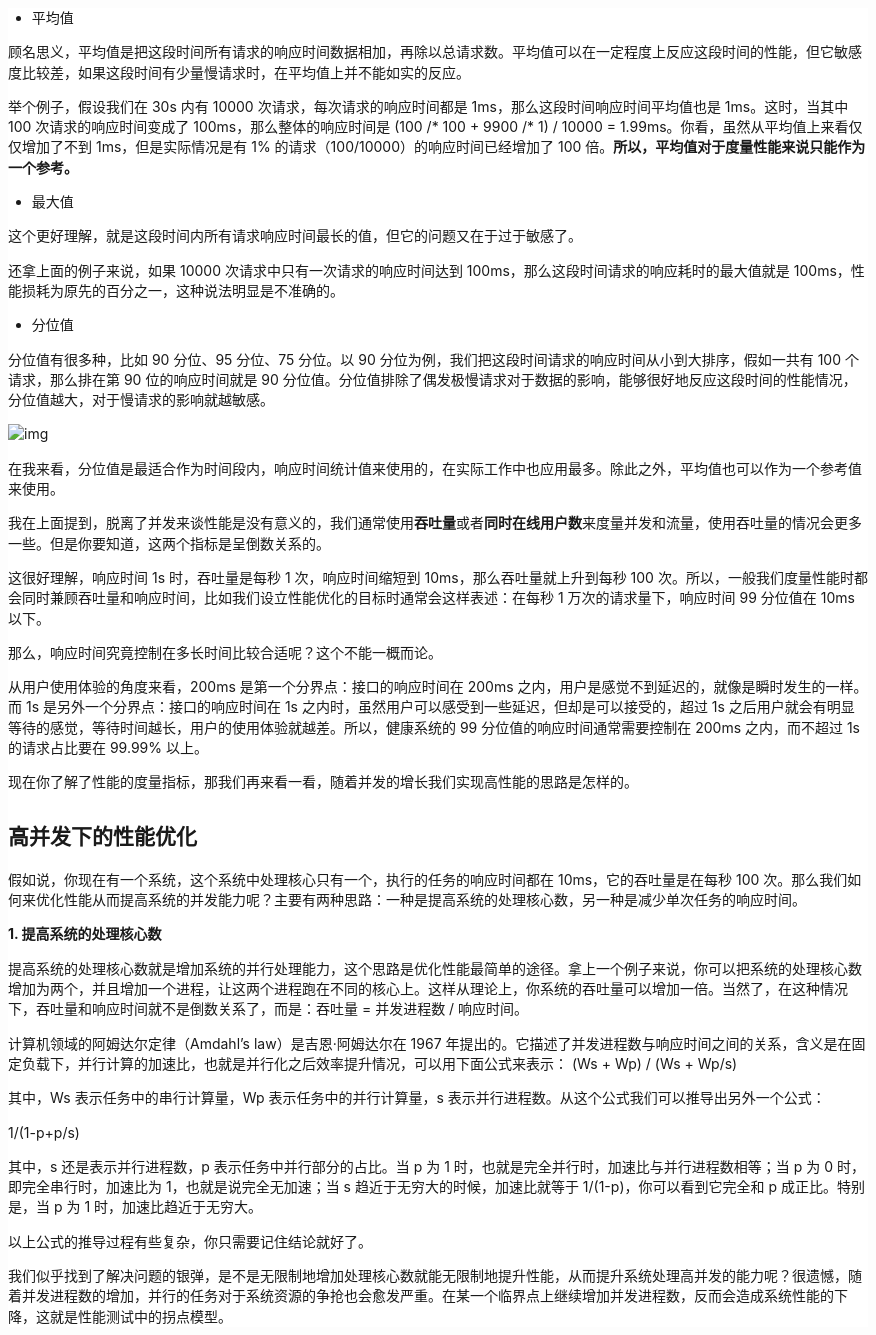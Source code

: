 * 平均值

顾名思义，平均值是把这段时间所有请求的响应时间数据相加，再除以总请求数。平均值可以在一定程度上反应这段时间的性能，但它敏感度比较差，如果这段时间有少量慢请求时，在平均值上并不能如实的反应。

举个例子，假设我们在 30s 内有 10000 次请求，每次请求的响应时间都是 1ms，那么这段时间响应时间平均值也是 1ms。这时，当其中 100 次请求的响应时间变成了 100ms，那么整体的响应时间是 (100 /* 100 + 9900 /* 1) / 10000 = 1.99ms。你看，虽然从平均值上来看仅仅增加了不到 1ms，但是实际情况是有 1% 的请求（100/10000）的响应时间已经增加了 100 倍。**所以，平均值对于度量性能来说只能作为一个参考。**

* 最大值

这个更好理解，就是这段时间内所有请求响应时间最长的值，但它的问题又在于过于敏感了。

还拿上面的例子来说，如果 10000 次请求中只有一次请求的响应时间达到 100ms，那么这段时间请求的响应耗时的最大值就是 100ms，性能损耗为原先的百分之一，这种说法明显是不准确的。

* 分位值

分位值有很多种，比如 90 分位、95 分位、75 分位。以 90 分位为例，我们把这段时间请求的响应时间从小到大排序，假如一共有 100 个请求，那么排在第 90 位的响应时间就是 90 分位值。分位值排除了偶发极慢请求对于数据的影响，能够很好地反应这段时间的性能情况，分位值越大，对于慢请求的影响就越敏感。

![img](https://learn.lianglianglee.com/%e4%b8%93%e6%a0%8f/%e9%ab%98%e5%b9%b6%e5%8f%91%e7%b3%bb%e7%bb%9f%e8%ae%be%e8%ae%a140%e9%97%ae/assets/4ff05dbd8232c8df306470f30b07408c.jpg)

在我来看，分位值是最适合作为时间段内，响应时间统计值来使用的，在实际工作中也应用最多。除此之外，平均值也可以作为一个参考值来使用。

我在上面提到，脱离了并发来谈性能是没有意义的，我们通常使用**吞吐量**或者**同时在线用户数**来度量并发和流量，使用吞吐量的情况会更多一些。但是你要知道，这两个指标是呈倒数关系的。

这很好理解，响应时间 1s 时，吞吐量是每秒 1 次，响应时间缩短到 10ms，那么吞吐量就上升到每秒 100 次。所以，一般我们度量性能时都会同时兼顾吞吐量和响应时间，比如我们设立性能优化的目标时通常会这样表述：在每秒 1 万次的请求量下，响应时间 99 分位值在 10ms 以下。

那么，响应时间究竟控制在多长时间比较合适呢？这个不能一概而论。

从用户使用体验的角度来看，200ms 是第一个分界点：接口的响应时间在 200ms 之内，用户是感觉不到延迟的，就像是瞬时发生的一样。而 1s 是另外一个分界点：接口的响应时间在 1s 之内时，虽然用户可以感受到一些延迟，但却是可以接受的，超过 1s 之后用户就会有明显等待的感觉，等待时间越长，用户的使用体验就越差。所以，健康系统的 99 分位值的响应时间通常需要控制在 200ms 之内，而不超过 1s 的请求占比要在 99.99% 以上。

现在你了解了性能的度量指标，那我们再来看一看，随着并发的增长我们实现高性能的思路是怎样的。

## 高并发下的性能优化

假如说，你现在有一个系统，这个系统中处理核心只有一个，执行的任务的响应时间都在 10ms，它的吞吐量是在每秒 100 次。那么我们如何来优化性能从而提高系统的并发能力呢？主要有两种思路：一种是提高系统的处理核心数，另一种是减少单次任务的响应时间。

**1. 提高系统的处理核心数**

提高系统的处理核心数就是增加系统的并行处理能力，这个思路是优化性能最简单的途径。拿上一个例子来说，你可以把系统的处理核心数增加为两个，并且增加一个进程，让这两个进程跑在不同的核心上。这样从理论上，你系统的吞吐量可以增加一倍。当然了，在这种情况下，吞吐量和响应时间就不是倒数关系了，而是：吞吐量 = 并发进程数 / 响应时间。

计算机领域的阿姆达尔定律（Amdahl’s law）是吉恩·阿姆达尔在 1967 年提出的。它描述了并发进程数与响应时间之间的关系，含义是在固定负载下，并行计算的加速比，也就是并行化之后效率提升情况，可以用下面公式来表示：
(Ws + Wp) / (Ws + Wp/s)

其中，Ws 表示任务中的串行计算量，Wp 表示任务中的并行计算量，s 表示并行进程数。从这个公式我们可以推导出另外一个公式：

1/(1-p+p/s)

其中，s 还是表示并行进程数，p 表示任务中并行部分的占比。当 p 为 1 时，也就是完全并行时，加速比与并行进程数相等；当 p 为 0 时，即完全串行时，加速比为 1，也就是说完全无加速；当 s 趋近于无穷大的时候，加速比就等于 1/(1-p)，你可以看到它完全和 p 成正比。特别是，当 p 为 1 时，加速比趋近于无穷大。

以上公式的推导过程有些复杂，你只需要记住结论就好了。

我们似乎找到了解决问题的银弹，是不是无限制地增加处理核心数就能无限制地提升性能，从而提升系统处理高并发的能力呢？很遗憾，随着并发进程数的增加，并行的任务对于系统资源的争抢也会愈发严重。在某一个临界点上继续增加并发进程数，反而会造成系统性能的下降，这就是性能测试中的拐点模型。
